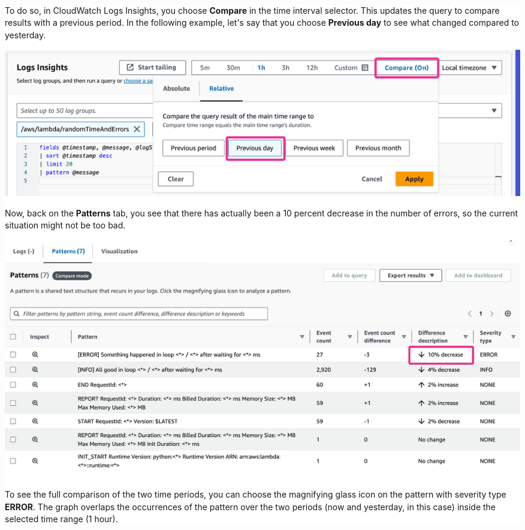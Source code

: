 To do so, in CloudWatch Logs Insights, you choose **Compare** in the time interval selector. This updates the query to compare results with a previous period. In the following example, let's say that you choose **Previous day** to see what changed compared to yesterday.

![Screenshot of Logs Insights when Compare (on) is chosen. Under the Relative tab, the Previous day is highlighted.](./images/W10Img064CloudWatchLogsInsightsPatternsComparePreviousDay.png)

Now, back on the **Patterns** tab, you see that there has actually been a 10 percent decrease in the number of errors, so the current situation might not be too bad.

![Under the Patterns tab, Pattern \[ERROR\] Something happened in loop.. has 10 percent decrease.](./images/W10Img066CloudWatchLogsInsightsPatternsComparePatterns.png)

To see the full comparison of the two time periods, you can choose the magnifying glass icon on the pattern with severity type **ERROR**. The graph overlaps the occurrences of the pattern over the two periods (now and yesterday, in this case) inside the selected time range (1 hour).
